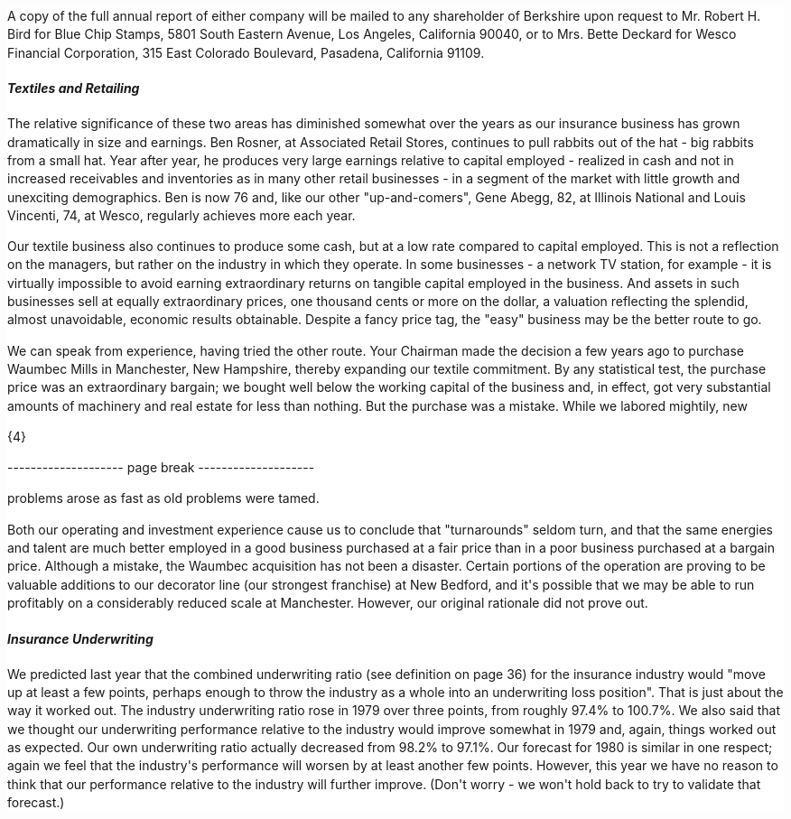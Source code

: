  A copy of the full annual report of either company will be mailed to any shareholder of Berkshire upon request to Mr. Robert H. Bird for Blue Chip Stamps, 5801 South Eastern Avenue, Los Angeles, California 90040, or to Mrs. Bette Deckard for Wesco Financial Corporation, 315 East Colorado Boulevard, Pasadena, California 91109.

#### *Textiles and Retailing*

 The relative significance of these two areas has diminished somewhat over the years as our insurance business has grown dramatically in size and earnings. Ben Rosner, at Associated Retail Stores, continues to pull rabbits out of the hat - big rabbits from a small hat. Year after year, he produces very large earnings relative to capital employed - realized in cash and not in increased receivables and inventories as in many other retail businesses - in a segment of the market with little growth and unexciting demographics. Ben is now 76 and, like our other "up-and-comers", Gene Abegg, 82, at Illinois National and Louis Vincenti, 74, at Wesco, regularly achieves more each year.

 Our textile business also continues to produce some cash, but at a low rate compared to capital employed. This is not a reflection on the managers, but rather on the industry in which they operate. In some businesses - a network TV station, for example - it is virtually impossible to avoid earning extraordinary returns on tangible capital employed in the business. And assets in such businesses sell at equally extraordinary prices, one thousand cents or more on the dollar, a valuation reflecting the splendid, almost unavoidable, economic results obtainable. Despite a fancy price tag, the "easy" business may be the better route to go.

 We can speak from experience, having tried the other route. Your Chairman made the decision a few years ago to purchase Waumbec Mills in Manchester, New Hampshire, thereby expanding our textile commitment. By any statistical test, the purchase price was an extraordinary bargain; we bought well below the working capital of the business and, in effect, got very substantial amounts of machinery and real estate for less than nothing. But the purchase was a mistake. While we labored mightily, new

{4}

-------------------- page break --------------------

problems arose as fast as old problems were tamed.

 Both our operating and investment experience cause us to conclude that "turnarounds" seldom turn, and that the same energies and talent are much better employed in a good business purchased at a fair price than in a poor business purchased at a bargain price. Although a mistake, the Waumbec acquisition has not been a disaster. Certain portions of the operation are proving to be valuable additions to our decorator line (our strongest franchise) at New Bedford, and it's possible that we may be able to run profitably on a considerably reduced scale at Manchester. However, our original rationale did not prove out.

#### *Insurance Underwriting*

 We predicted last year that the combined underwriting ratio (see definition on page 36) for the insurance industry would "move up at least a few points, perhaps enough to throw the industry as a whole into an underwriting loss position". That is just about the way it worked out. The industry underwriting ratio rose in 1979 over three points, from roughly 97.4% to 100.7%. We also said that we thought our underwriting performance relative to the industry would improve somewhat in 1979 and, again, things worked out as expected. Our own underwriting ratio actually decreased from 98.2% to 97.1%. Our forecast for 1980 is similar in one respect; again we feel that the industry's performance will worsen by at least another few points. However, this year we have no reason to think that our performance relative to the industry will further improve. (Don't worry - we won't hold back to try to validate that forecast.)
